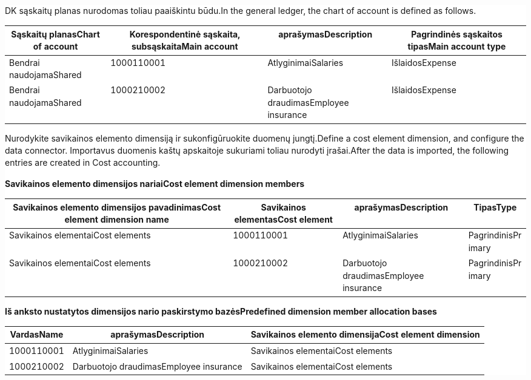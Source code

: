<span data-ttu-id="5104b-122">DK sąskaitų planas nurodomas toliau paaiškintu būdu.</span><span class="sxs-lookup"><span data-stu-id="5104b-122">In the general ledger, the chart of account is defined as follows.</span></span>

| <span data-ttu-id="5104b-123">Sąskaitų planas</span><span class="sxs-lookup"><span data-stu-id="5104b-123">Chart of account</span></span> | <span data-ttu-id="5104b-124">Korespondentinė sąskaita, subsąskaita</span><span class="sxs-lookup"><span data-stu-id="5104b-124">Main account</span></span> | <span data-ttu-id="5104b-125">aprašymas</span><span class="sxs-lookup"><span data-stu-id="5104b-125">Description</span></span>        | <span data-ttu-id="5104b-126">Pagrindinės sąskaitos tipas</span><span class="sxs-lookup"><span data-stu-id="5104b-126">Main account type</span></span> |
|------------------|--------------|--------------------|-------------------|
| <span data-ttu-id="5104b-127">Bendrai naudojama</span><span class="sxs-lookup"><span data-stu-id="5104b-127">Shared</span></span>           | <span data-ttu-id="5104b-128">10001</span><span class="sxs-lookup"><span data-stu-id="5104b-128">10001</span></span>        | <span data-ttu-id="5104b-129">Atlyginimai</span><span class="sxs-lookup"><span data-stu-id="5104b-129">Salaries</span></span>           | <span data-ttu-id="5104b-130">Išlaidos</span><span class="sxs-lookup"><span data-stu-id="5104b-130">Expense</span></span>           |
| <span data-ttu-id="5104b-131">Bendrai naudojama</span><span class="sxs-lookup"><span data-stu-id="5104b-131">Shared</span></span>           | <span data-ttu-id="5104b-132">10002</span><span class="sxs-lookup"><span data-stu-id="5104b-132">10002</span></span>        | <span data-ttu-id="5104b-133">Darbuotojo draudimas</span><span class="sxs-lookup"><span data-stu-id="5104b-133">Employee insurance</span></span> | <span data-ttu-id="5104b-134">Išlaidos</span><span class="sxs-lookup"><span data-stu-id="5104b-134">Expense</span></span>           |

<span data-ttu-id="5104b-135">Nurodykite savikainos elemento dimensiją ir sukonfigūruokite duomenų jungtį.</span><span class="sxs-lookup"><span data-stu-id="5104b-135">Define a cost element dimension, and configure the data connector.</span></span> <span data-ttu-id="5104b-136">Importavus duomenis kaštų apskaitoje sukuriami toliau nurodyti įrašai.</span><span class="sxs-lookup"><span data-stu-id="5104b-136">After the data is imported, the following entries are created in Cost accounting.</span></span>

<span data-ttu-id="5104b-137">**Savikainos elemento dimensijos nariai**</span><span class="sxs-lookup"><span data-stu-id="5104b-137">**Cost element dimension members**</span></span>

| <span data-ttu-id="5104b-138">Savikainos elemento dimensijos pavadinimas</span><span class="sxs-lookup"><span data-stu-id="5104b-138">Cost element dimension name</span></span> | <span data-ttu-id="5104b-139">Savikainos elementas</span><span class="sxs-lookup"><span data-stu-id="5104b-139">Cost element</span></span> |  <span data-ttu-id="5104b-140">aprašymas</span><span class="sxs-lookup"><span data-stu-id="5104b-140">Description</span></span>       | <span data-ttu-id="5104b-141">Tipas</span><span class="sxs-lookup"><span data-stu-id="5104b-141">Type</span></span>    |
|-----------------------------|--------------|--------------------|---------|
| <span data-ttu-id="5104b-142">Savikainos elementai</span><span class="sxs-lookup"><span data-stu-id="5104b-142">Cost elements</span></span>               | <span data-ttu-id="5104b-143">10001</span><span class="sxs-lookup"><span data-stu-id="5104b-143">10001</span></span>        | <span data-ttu-id="5104b-144">Atlyginimai</span><span class="sxs-lookup"><span data-stu-id="5104b-144">Salaries</span></span>           | <span data-ttu-id="5104b-145">Pagrindinis</span><span class="sxs-lookup"><span data-stu-id="5104b-145">Primary</span></span> |
| <span data-ttu-id="5104b-146">Savikainos elementai</span><span class="sxs-lookup"><span data-stu-id="5104b-146">Cost elements</span></span>               | <span data-ttu-id="5104b-147">10002</span><span class="sxs-lookup"><span data-stu-id="5104b-147">10002</span></span>        | <span data-ttu-id="5104b-148">Darbuotojo draudimas</span><span class="sxs-lookup"><span data-stu-id="5104b-148">Employee insurance</span></span> | <span data-ttu-id="5104b-149">Pagrindinis</span><span class="sxs-lookup"><span data-stu-id="5104b-149">Primary</span></span> |

<span data-ttu-id="5104b-150">**Iš anksto nustatytos dimensijos nario paskirstymo bazės**</span><span class="sxs-lookup"><span data-stu-id="5104b-150">**Predefined dimension member allocation bases**</span></span> 

| <span data-ttu-id="5104b-151">Vardas</span><span class="sxs-lookup"><span data-stu-id="5104b-151">Name</span></span>  | <span data-ttu-id="5104b-152">aprašymas</span><span class="sxs-lookup"><span data-stu-id="5104b-152">Description</span></span>        | <span data-ttu-id="5104b-153">Savikainos elemento dimensija</span><span class="sxs-lookup"><span data-stu-id="5104b-153">Cost element dimension</span></span> |
|-------|--------------------|------------------------|
| <span data-ttu-id="5104b-154">10001</span><span class="sxs-lookup"><span data-stu-id="5104b-154">10001</span></span> | <span data-ttu-id="5104b-155">Atlyginimai</span><span class="sxs-lookup"><span data-stu-id="5104b-155">Salaries</span></span>           | <span data-ttu-id="5104b-156">Savikainos elementai</span><span class="sxs-lookup"><span data-stu-id="5104b-156">Cost elements</span></span>          |
| <span data-ttu-id="5104b-157">10002</span><span class="sxs-lookup"><span data-stu-id="5104b-157">10002</span></span> | <span data-ttu-id="5104b-158">Darbuotojo draudimas</span><span class="sxs-lookup"><span data-stu-id="5104b-158">Employee insurance</span></span> | <span data-ttu-id="5104b-159">Savikainos elementai</span><span class="sxs-lookup"><span data-stu-id="5104b-159">Cost elements</span></span>          |
